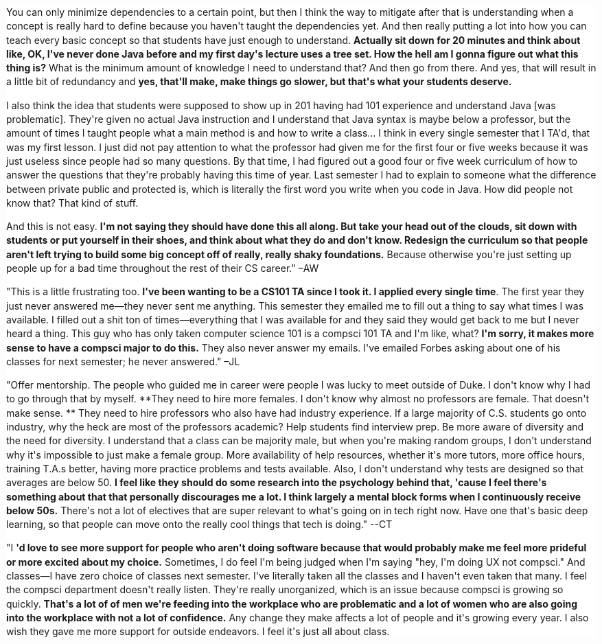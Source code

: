 You can only minimize dependencies to a certain point, but then I think the way to mitigate after that is understanding when a concept is really hard to define because you haven&#39;t taught the dependencies yet. And then really putting a lot into how you can teach every basic concept so that students have just enough to understand. **Actually sit down for 20 minutes and think about like, OK, I&#39;ve never done Java before and my first day&#39;s lecture uses a tree set. How the hell am I gonna figure out what this thing is?** What is the minimum amount of knowledge I need to understand that? And then go from there. And yes, that will result in a little bit of redundancy and **yes, that&#39;ll make, make things go slower, but that&#39;s what your students deserve.**

I also think the idea that students were supposed to show up in 201 having had 101 experience and understand Java [was problematic]. They&#39;re given no actual Java instruction and I understand that Java syntax is maybe below a professor, but the amount of times I taught people what a main method is and how to write a class... I think in every single semester that I TA&#39;d, that was my first lesson. I just did not pay attention to what the professor had given me for the first four or five weeks because it was just useless since people had so many questions. By that time, I had figured out a good four or five week curriculum of how to answer the questions that they&#39;re probably having this time of year. Last semester I had to explain to someone what the difference between private public and protected is, which is literally the first word you write when you code in Java. How did people not know that? That kind of stuff.

And this is not easy. **I&#39;m not saying they should have done this all along. But take your head out of the clouds, sit down with students or put yourself in their shoes, and think about what they do and don&#39;t know. Redesign the curriculum so that people aren&#39;t left trying to build some big concept off of really, really shaky foundations.** Because otherwise you&#39;re just setting up people up for a bad time throughout the rest of their CS career.&quot; –AW

&quot;This is a little frustrating too. **I&#39;ve been wanting to be a CS101 TA since I took it. I applied every single time**. The first year they just never answered me—they never sent me anything. This semester they emailed me to fill out a thing to say what times I was available. I filled out a shit ton of times—everything that I was available for and they said they would get back to me but I never heard a thing. This guy who has only taken computer science 101 is a compsci 101 TA and I&#39;m like, what? **I&#39;m sorry, it makes more sense to have a compsci major to do this.** They also  never answer my emails. I&#39;ve emailed Forbes asking about one of his classes for next semester; he never answered.&quot; –JL

&quot;Offer mentorship. The people who guided me in career were people I was lucky to meet outside of Duke. I don&#39;t know why I had to go through that by myself.   **They need to hire more females. I don&#39;t know why almost no professors are female. That doesn&#39;t make sense.  ** They need to hire professors who also have had industry experience. If a large majority of C.S. students go onto industry, why the heck are most of the professors academic?  Help students find interview prep. Be more aware of diversity and the need for diversity. I understand that a class can be majority male, but when you&#39;re making random groups, I don&#39;t understand why it&#39;s impossible to just make a female group. More availability of help resources, whether it&#39;s more tutors, more office hours, training T.A.s better, having more practice problems and tests available. Also, I don&#39;t understand why tests are designed so that averages are below 50. **I feel like they should do some research into the psychology behind that, &#39;cause I feel there&#39;s something about that that personally discourages me a lot. I think largely a mental block forms when I continuously receive below 50s.** There&#39;s not a lot of electives that are super relevant to what&#39;s going on in tech right now. Have one that&#39;s basic deep learning, so that people can move onto the really cool things that tech is doing.&quot; --CT

&quot;I **&#39;d love to see more support for people who aren&#39;t doing software because that would probably make me feel more prideful or more excited  about my choice.** Sometimes, I do feel I&#39;m being judged when I&#39;m saying &quot;hey, I&#39;m doing UX not compsci.&quot; And classes—I have zero choice of classes next semester. I&#39;ve literally taken all the classes and I haven&#39;t even taken that many. I feel the compsci department doesn&#39;t really listen. They&#39;re really unorganized, which is an issue because compsci is growing so quickly. **That&#39;s a lot of of men we&#39;re feeding into the workplace who are problematic and a lot of women who are also going into the workplace with not a lot of confidence.** Any change they make affects a lot of people and it&#39;s growing every year. I also wish they gave me more support for outside endeavors. I feel it&#39;s just all about class.

